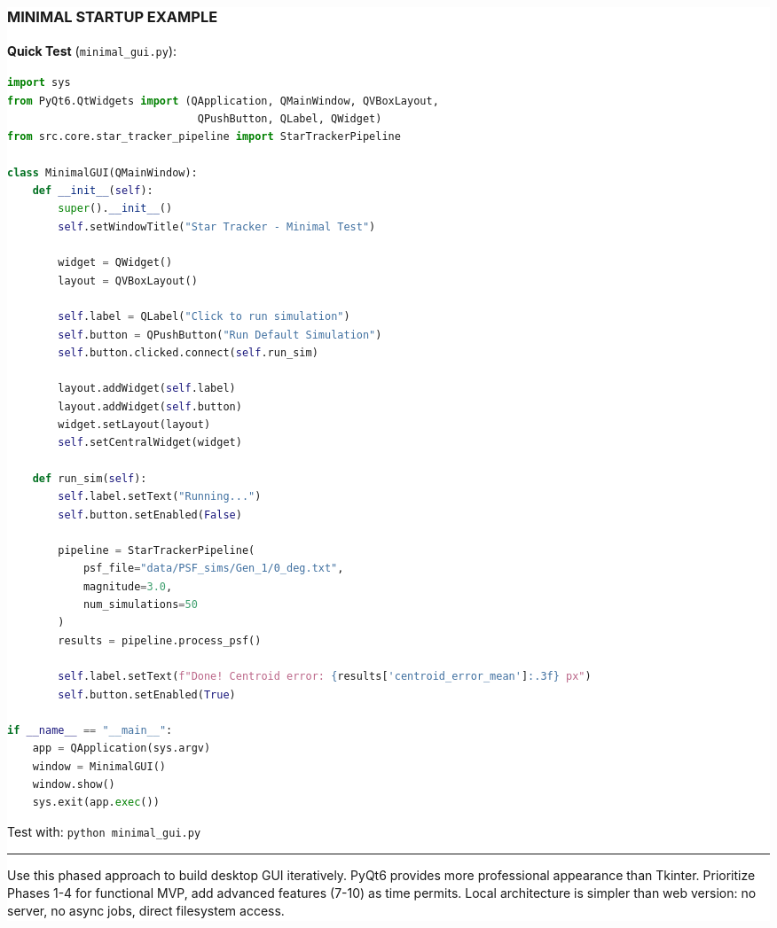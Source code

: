 ### MINIMAL STARTUP EXAMPLE

**Quick Test** (`minimal_gui.py`):
```python
import sys
from PyQt6.QtWidgets import (QApplication, QMainWindow, QVBoxLayout, 
                              QPushButton, QLabel, QWidget)
from src.core.star_tracker_pipeline import StarTrackerPipeline

class MinimalGUI(QMainWindow):
    def __init__(self):
        super().__init__()
        self.setWindowTitle("Star Tracker - Minimal Test")
        
        widget = QWidget()
        layout = QVBoxLayout()
        
        self.label = QLabel("Click to run simulation")
        self.button = QPushButton("Run Default Simulation")
        self.button.clicked.connect(self.run_sim)
        
        layout.addWidget(self.label)
        layout.addWidget(self.button)
        widget.setLayout(layout)
        self.setCentralWidget(widget)
    
    def run_sim(self):
        self.label.setText("Running...")
        self.button.setEnabled(False)
        
        pipeline = StarTrackerPipeline(
            psf_file="data/PSF_sims/Gen_1/0_deg.txt",
            magnitude=3.0,
            num_simulations=50
        )
        results = pipeline.process_psf()
        
        self.label.setText(f"Done! Centroid error: {results['centroid_error_mean']:.3f} px")
        self.button.setEnabled(True)

if __name__ == "__main__":
    app = QApplication(sys.argv)
    window = MinimalGUI()
    window.show()
    sys.exit(app.exec())
```

Test with: `python minimal_gui.py`

---

Use this phased approach to build desktop GUI iteratively. PyQt6 provides more professional appearance than Tkinter. Prioritize Phases 1-4 for functional MVP, add advanced features (7-10) as time permits. Local architecture is simpler than web version: no server, no async jobs, direct filesystem access.